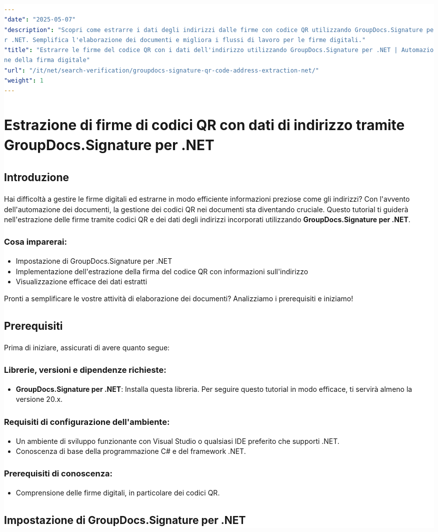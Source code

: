 ```yaml
---
"date": "2025-05-07"
"description": "Scopri come estrarre i dati degli indirizzi dalle firme con codice QR utilizzando GroupDocs.Signature per .NET. Semplifica l'elaborazione dei documenti e migliora i flussi di lavoro per le firme digitali."
"title": "Estrarre le firme del codice QR con i dati dell'indirizzo utilizzando GroupDocs.Signature per .NET | Automazione della firma digitale"
"url": "/it/net/search-verification/groupdocs-signature-qr-code-address-extraction-net/"
"weight": 1
---
```


# Estrazione di firme di codici QR con dati di indirizzo tramite GroupDocs.Signature per .NET

## Introduzione

Hai difficoltà a gestire le firme digitali ed estrarne in modo efficiente informazioni preziose come gli indirizzi? Con l'avvento dell'automazione dei documenti, la gestione dei codici QR nei documenti sta diventando cruciale. Questo tutorial ti guiderà nell'estrazione delle firme tramite codici QR e dei dati degli indirizzi incorporati utilizzando **GroupDocs.Signature per .NET**.

### Cosa imparerai:
- Impostazione di GroupDocs.Signature per .NET
- Implementazione dell'estrazione della firma del codice QR con informazioni sull'indirizzo
- Visualizzazione efficace dei dati estratti

Pronti a semplificare le vostre attività di elaborazione dei documenti? Analizziamo i prerequisiti e iniziamo!

## Prerequisiti

Prima di iniziare, assicurati di avere quanto segue:

### Librerie, versioni e dipendenze richieste:
- **GroupDocs.Signature per .NET**: Installa questa libreria. Per seguire questo tutorial in modo efficace, ti servirà almeno la versione 20.x.

### Requisiti di configurazione dell'ambiente:
- Un ambiente di sviluppo funzionante con Visual Studio o qualsiasi IDE preferito che supporti .NET.
- Conoscenza di base della programmazione C# e del framework .NET.

### Prerequisiti di conoscenza:
- Comprensione delle firme digitali, in particolare dei codici QR.

## Impostazione di GroupDocs.Signature per .NET

